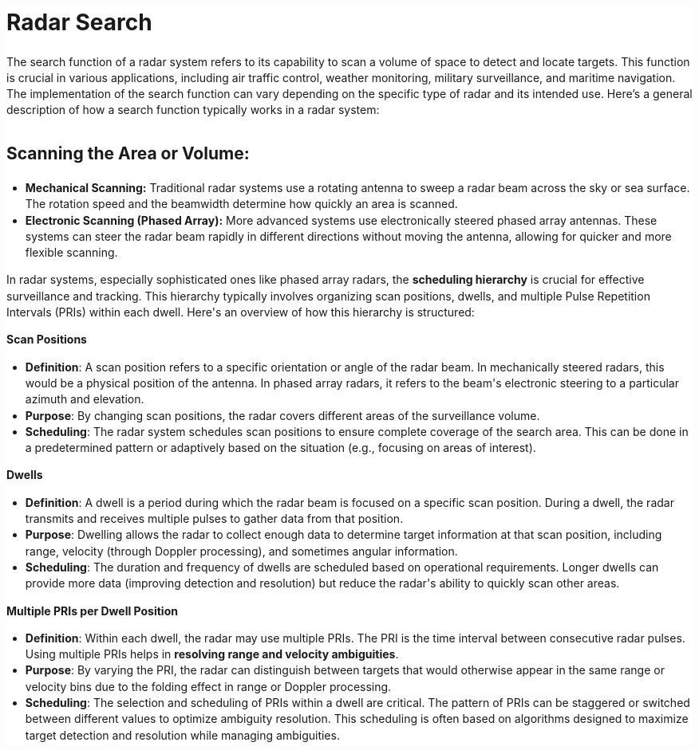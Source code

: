 # Radar Search

The search function of a radar system refers to its capability to scan a volume of space to detect and locate targets. This function is crucial in various applications, including air traffic control, weather monitoring, military surveillance, and maritime navigation. The implementation of the search function can vary depending on the specific type of radar and its intended use. Here’s a general description of how a search function typically works in a radar system:

## Scanning the Area or Volume:
   - **Mechanical Scanning:** Traditional radar systems use a rotating antenna to sweep a radar beam across the sky or sea surface. The rotation speed and the beamwidth determine how quickly an area is scanned.
   - **Electronic Scanning (Phased Array):** More advanced systems use electronically steered phased array antennas. These systems can steer the radar beam rapidly in different directions without moving the antenna, allowing for quicker and more flexible scanning.

In radar systems, especially sophisticated ones like phased array radars, the **scheduling hierarchy** is crucial for effective surveillance and tracking. This hierarchy typically involves organizing scan positions, dwells, and multiple Pulse Repetition Intervals (PRIs) within each dwell. Here's an overview of how this hierarchy is structured:

**Scan Positions**
   - **Definition**: A scan position refers to a specific orientation or angle of the radar beam. In mechanically steered radars, this would be a physical position of the antenna. In phased array radars, it refers to the beam's electronic steering to a particular azimuth and elevation.
   - **Purpose**: By changing scan positions, the radar covers different areas of the surveillance volume.
   - **Scheduling**: The radar system schedules scan positions to ensure complete coverage of the search area. This can be done in a predetermined pattern or adaptively based on the situation (e.g., focusing on areas of interest).

**Dwells**
   - **Definition**: A dwell is a period during which the radar beam is focused on a specific scan position. During a dwell, the radar transmits and receives multiple pulses to gather data from that position.
   - **Purpose**: Dwelling allows the radar to collect enough data to determine target information at that scan position, including range, velocity (through Doppler processing), and sometimes angular information.
   - **Scheduling**: The duration and frequency of dwells are scheduled based on operational requirements. Longer dwells can provide more data (improving detection and resolution) but reduce the radar's ability to quickly scan other areas.

**Multiple PRIs per Dwell Position**
   - **Definition**: Within each dwell, the radar may use multiple PRIs. The PRI is the time interval between consecutive radar pulses. Using multiple PRIs helps in **resolving range and velocity ambiguities**.
   - **Purpose**: By varying the PRI, the radar can distinguish between targets that would otherwise appear in the same range or velocity bins due to the folding effect in range or Doppler processing.
   - **Scheduling**: The selection and scheduling of PRIs within a dwell are critical. The pattern of PRIs can be staggered or switched between different values to optimize ambiguity resolution. This scheduling is often based on algorithms designed to maximize target detection and resolution while managing ambiguities.
